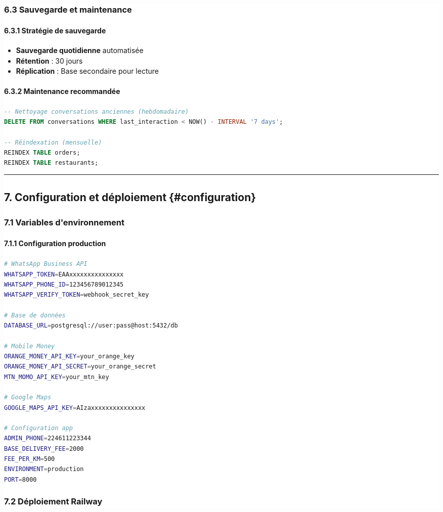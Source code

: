 ### 6.3 Sauvegarde et maintenance

#### 6.3.1 Stratégie de sauvegarde
- **Sauvegarde quotidienne** automatisée
- **Rétention** : 30 jours
- **Réplication** : Base secondaire pour lecture

#### 6.3.2 Maintenance recommandée
```sql
-- Nettoyage conversations anciennes (hebdomadaire)
DELETE FROM conversations WHERE last_interaction < NOW() - INTERVAL '7 days';

-- Réindexation (mensuelle)
REINDEX TABLE orders;
REINDEX TABLE restaurants;
```

---

## 7. Configuration et déploiement {#configuration}

### 7.1 Variables d'environnement

#### 7.1.1 Configuration production
```bash
# WhatsApp Business API
WHATSAPP_TOKEN=EAAxxxxxxxxxxxxxxx
WHATSAPP_PHONE_ID=123456789012345
WHATSAPP_VERIFY_TOKEN=webhook_secret_key

# Base de données
DATABASE_URL=postgresql://user:pass@host:5432/db

# Mobile Money
ORANGE_MONEY_API_KEY=your_orange_key
ORANGE_MONEY_API_SECRET=your_orange_secret
MTN_MOMO_API_KEY=your_mtn_key

# Google Maps
GOOGLE_MAPS_API_KEY=AIzaxxxxxxxxxxxxxxx

# Configuration app
ADMIN_PHONE=224611223344
BASE_DELIVERY_FEE=2000
FEE_PER_KM=500
ENVIRONMENT=production
PORT=8000
```

### 7.2 Déploiement Railway
